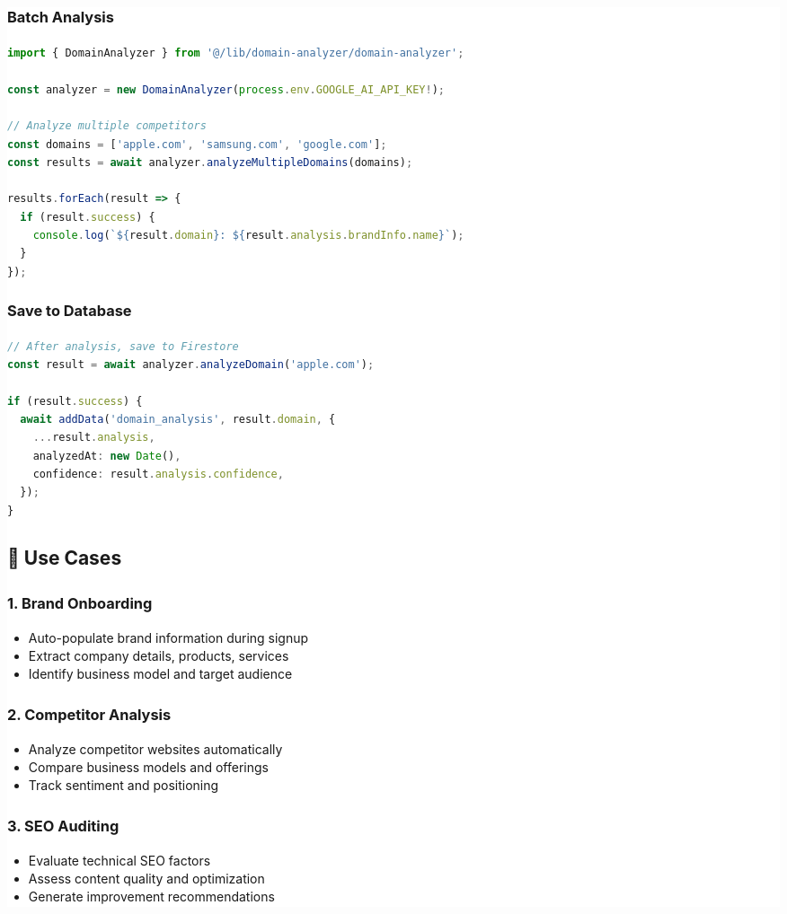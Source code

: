 
### **Batch Analysis**

```typescript
import { DomainAnalyzer } from '@/lib/domain-analyzer/domain-analyzer';

const analyzer = new DomainAnalyzer(process.env.GOOGLE_AI_API_KEY!);

// Analyze multiple competitors
const domains = ['apple.com', 'samsung.com', 'google.com'];
const results = await analyzer.analyzeMultipleDomains(domains);

results.forEach(result => {
  if (result.success) {
    console.log(`${result.domain}: ${result.analysis.brandInfo.name}`);
  }
});
```

### **Save to Database**

```typescript
// After analysis, save to Firestore
const result = await analyzer.analyzeDomain('apple.com');

if (result.success) {
  await addData('domain_analysis', result.domain, {
    ...result.analysis,
    analyzedAt: new Date(),
    confidence: result.analysis.confidence,
  });
}
```

## 🎯 **Use Cases**

### **1. Brand Onboarding**
- Auto-populate brand information during signup
- Extract company details, products, services
- Identify business model and target audience

### **2. Competitor Analysis**
- Analyze competitor websites automatically
- Compare business models and offerings
- Track sentiment and positioning

### **3. SEO Auditing**
- Evaluate technical SEO factors
- Assess content quality and optimization
- Generate improvement recommendations
